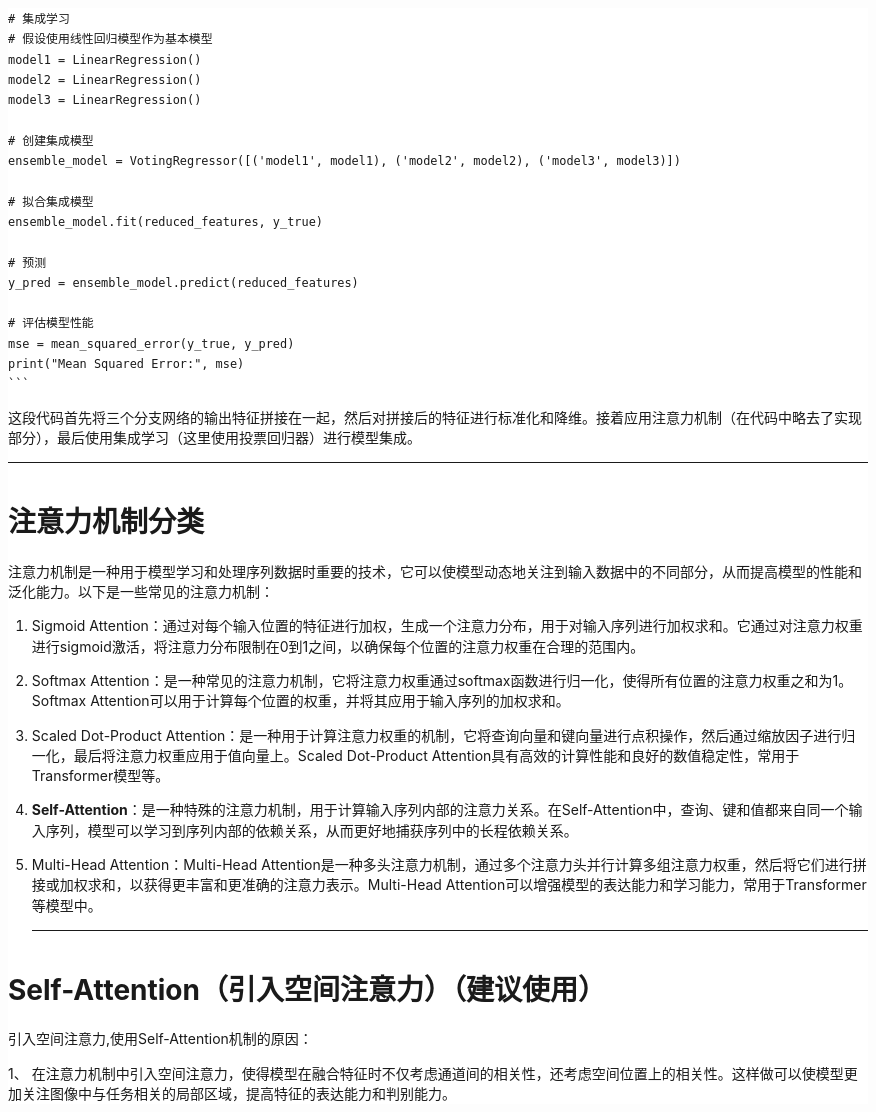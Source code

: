 ````
# 集成学习
# 假设使用线性回归模型作为基本模型
model1 = LinearRegression()
model2 = LinearRegression()
model3 = LinearRegression()

# 创建集成模型
ensemble_model = VotingRegressor([('model1', model1), ('model2', model2), ('model3', model3)])

# 拟合集成模型
ensemble_model.fit(reduced_features, y_true)

# 预测
y_pred = ensemble_model.predict(reduced_features)

# 评估模型性能
mse = mean_squared_error(y_true, y_pred)
print("Mean Squared Error:", mse)
```
````

这段代码首先将三个分支网络的输出特征拼接在一起，然后对拼接后的特征进行标准化和降维。接着应用注意力机制（在代码中略去了实现部分），最后使用集成学习（这里使用投票回归器）进行模型集成。

------



# 注意力机制分类

注意力机制是一种用于模型学习和处理序列数据时重要的技术，它可以使模型动态地关注到输入数据中的不同部分，从而提高模型的性能和泛化能力。以下是一些常见的注意力机制：

1. Sigmoid Attention：通过对每个输入位置的特征进行加权，生成一个注意力分布，用于对输入序列进行加权求和。它通过对注意力权重进行sigmoid激活，将注意力分布限制在0到1之间，以确保每个位置的注意力权重在合理的范围内。

2. Softmax Attention：是一种常见的注意力机制，它将注意力权重通过softmax函数进行归一化，使得所有位置的注意力权重之和为1。Softmax Attention可以用于计算每个位置的权重，并将其应用于输入序列的加权求和。

3. Scaled Dot-Product Attention：是一种用于计算注意力权重的机制，它将查询向量和键向量进行点积操作，然后通过缩放因子进行归一化，最后将注意力权重应用于值向量上。Scaled Dot-Product Attention具有高效的计算性能和良好的数值稳定性，常用于Transformer模型等。

4. **Self-Attention**：是一种特殊的注意力机制，用于计算输入序列内部的注意力关系。在Self-Attention中，查询、键和值都来自同一个输入序列，模型可以学习到序列内部的依赖关系，从而更好地捕获序列中的长程依赖关系。

5. Multi-Head Attention：Multi-Head Attention是一种多头注意力机制，通过多个注意力头并行计算多组注意力权重，然后将它们进行拼接或加权求和，以获得更丰富和更准确的注意力表示。Multi-Head Attention可以增强模型的表达能力和学习能力，常用于Transformer等模型中。

   ------

   

# Self-Attention（引入空间注意力）（建议使用）

引入空间注意力,使用Self-Attention机制的原因：

1、 在注意力机制中引入空间注意力，使得模型在融合特征时不仅考虑通道间的相关性，还考虑空间位置上的相关性。这样做可以使模型更加关注图像中与任务相关的局部区域，提高特征的表达能力和判别能力。
